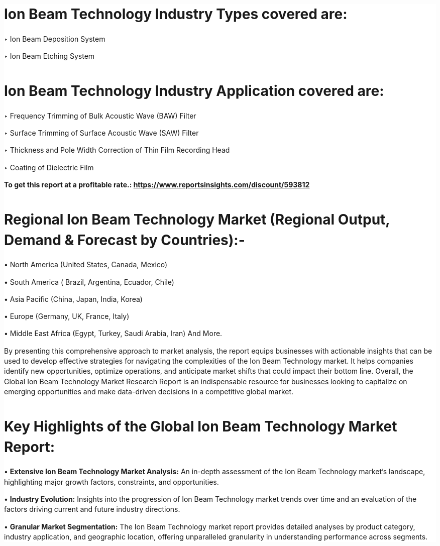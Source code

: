 # <strong>Ion Beam Technology Industry Types covered are:</strong>

‣ Ion Beam Deposition System

‣ Ion Beam Etching System

# <strong>Ion Beam Technology Industry Application covered are:</strong>

‣ Frequency Trimming of Bulk Acoustic Wave (BAW) Filter

‣  Surface Trimming of Surface Acoustic Wave (SAW) Filter

‣  Thickness and Pole Width Correction of Thin Film Recording Head

‣  Coating of Dielectric Film

<strong>To get this report at a profitable rate.: <a href=https://www.reportsinsights.com/discount/593812>https://www.reportsinsights.com/discount/593812</a></strong></font>

# <strong>Regional Ion Beam Technology Market (Regional Output, Demand &amp; Forecast by Countries):-</strong>

• North America (United States, Canada, Mexico)

• South America ( Brazil, Argentina, Ecuador, Chile)

• Asia Pacific (China, Japan, India, Korea)

• Europe (Germany, UK, France, Italy)

• Middle East Africa (Egypt, Turkey, Saudi Arabia, Iran) And More.

By presenting this comprehensive approach to market analysis, the report equips businesses with actionable insights that can be used to develop effective strategies for navigating the complexities of the Ion Beam Technology market. It helps companies identify new opportunities, optimize operations, and anticipate market shifts that could impact their bottom line. Overall, the Global Ion Beam Technology Market Research Report is an indispensable resource for businesses looking to capitalize on emerging opportunities and make data-driven decisions in a competitive global market.

# <strong>Key Highlights of the Global Ion Beam Technology Market Report:</strong>

• <strong>Extensive Ion Beam Technology Market Analysis:</strong> An in-depth assessment of the Ion Beam Technology market’s landscape, highlighting major growth factors, constraints, and opportunities.

• <strong>Industry Evolution:</strong> Insights into the progression of Ion Beam Technology market trends over time and an evaluation of the factors driving current and future industry directions.

• <strong>Granular Market Segmentation:</strong> The Ion Beam Technology market report provides detailed analyses by product category, industry application, and geographic location, offering unparalleled granularity in understanding performance across segments.
